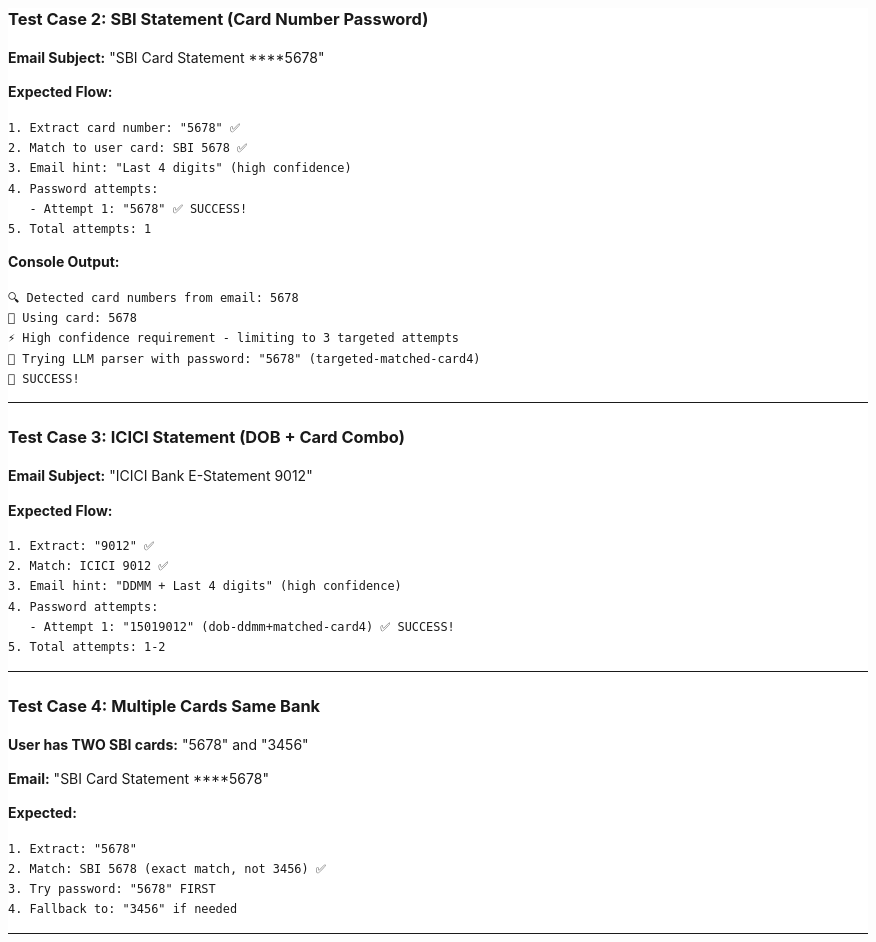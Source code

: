 
### **Test Case 2: SBI Statement (Card Number Password)**

**Email Subject:** "SBI Card Statement ****5678"

**Expected Flow:**
```
1. Extract card number: "5678" ✅
2. Match to user card: SBI 5678 ✅
3. Email hint: "Last 4 digits" (high confidence)
4. Password attempts:
   - Attempt 1: "5678" ✅ SUCCESS!
5. Total attempts: 1
```

**Console Output:**
```
🔍 Detected card numbers from email: 5678
🎯 Using card: 5678
⚡ High confidence requirement - limiting to 3 targeted attempts
🤖 Trying LLM parser with password: "5678" (targeted-matched-card4)
🎉 SUCCESS!
```

---

### **Test Case 3: ICICI Statement (DOB + Card Combo)**

**Email Subject:** "ICICI Bank E-Statement 9012"

**Expected Flow:**
```
1. Extract: "9012" ✅
2. Match: ICICI 9012 ✅
3. Email hint: "DDMM + Last 4 digits" (high confidence)
4. Password attempts:
   - Attempt 1: "15019012" (dob-ddmm+matched-card4) ✅ SUCCESS!
5. Total attempts: 1-2
```

---

### **Test Case 4: Multiple Cards Same Bank**

**User has TWO SBI cards:** "5678" and "3456"

**Email:** "SBI Card Statement ****5678"

**Expected:**
```
1. Extract: "5678"
2. Match: SBI 5678 (exact match, not 3456) ✅
3. Try password: "5678" FIRST
4. Fallback to: "3456" if needed
```

---